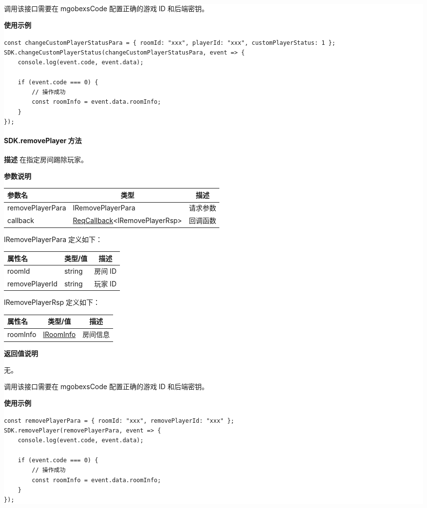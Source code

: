 <dx-alert infotype="explain" title="">
调用该接口需要在 mgobexsCode 配置正确的游戏 ID 和后端密钥。
</dx-alert>



**使用示例**

```
const changeCustomPlayerStatusPara = { roomId: "xxx", playerId: "xxx", customPlayerStatus: 1 };
SDK.changeCustomPlayerStatus(changeCustomPlayerStatusPara, event => {
    console.log(event.code, event.data);

    if (event.code === 0) {
        // 操作成功
        const roomInfo = event.data.roomInfo;
    }
});
```

#### SDK.removePlayer 方法

**描述**
在指定房间踢除玩家。

**参数说明**

|参数名|类型|描述|
|:---|---|---|
|removePlayerPara|IRemovePlayerPara|请求参数|
|callback|[ReqCallback](https://cloud.tencent.com/document/product/1038/33331#.E5.93.8D.E5.BA.94.E5.9B.9E.E8.B0.83.E5.87.BD.E6.95.B0-mgobe.types.reqcallback)&lt;IRemovePlayerRsp&gt;|回调函数|

IRemovePlayerPara 定义如下：

|属性名|类型/值|描述|
|:---|---|---|
|roomId|string|房间 ID|
|removePlayerId|string|玩家 ID|

IRemovePlayerRsp 定义如下：

|属性名|类型/值|描述|
|:---|---|---|
|roomInfo|[IRoomInfo](https://cloud.tencent.com/document/product/1038/34991#oninitgamedata-.E6.8E.A5.E5.8F.A3)|房间信息|

**返回值说明**

无。



<dx-alert infotype="explain" title="">
调用该接口需要在 mgobexsCode 配置正确的游戏 ID 和后端密钥。
</dx-alert>



**使用示例**

```
const removePlayerPara = { roomId: "xxx", removePlayerId: "xxx" };
SDK.removePlayer(removePlayerPara, event => {
    console.log(event.code, event.data);

    if (event.code === 0) {
        // 操作成功
        const roomInfo = event.data.roomInfo;
    }
});
```

